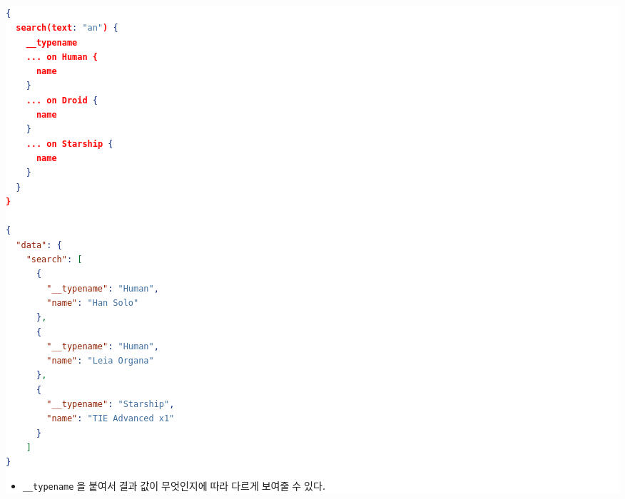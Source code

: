   ```json
  {
    search(text: "an") {
      __typename
      ... on Human {
        name
      }
      ... on Droid {
        name
      }
      ... on Starship {
        name
      }
    }
  }
  
  {
    "data": {
      "search": [
        {
          "__typename": "Human",
          "name": "Han Solo"
        },
        {
          "__typename": "Human",
          "name": "Leia Organa"
        },
        {
          "__typename": "Starship",
          "name": "TIE Advanced x1"
        }
      ]
  }
  ```

  - `__typename` 을 붙여서 결과 값이 무엇인지에 따라 다르게 보여줄 수 있다.


